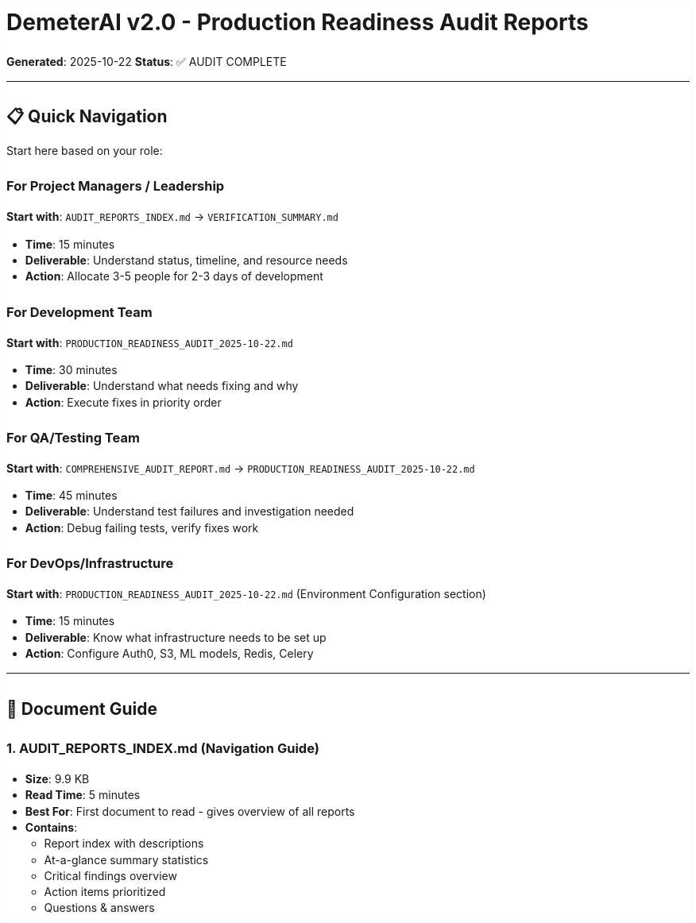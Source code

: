 # DemeterAI v2.0 - Production Readiness Audit Reports

**Generated**: 2025-10-22
**Status**: ✅ AUDIT COMPLETE

---

## 📋 Quick Navigation

Start here based on your role:

### For Project Managers / Leadership

**Start with**: `AUDIT_REPORTS_INDEX.md` → `VERIFICATION_SUMMARY.md`

- **Time**: 15 minutes
- **Deliverable**: Understand status, timeline, and resource needs
- **Action**: Allocate 3-5 people for 2-3 days of development

### For Development Team

**Start with**: `PRODUCTION_READINESS_AUDIT_2025-10-22.md`

- **Time**: 30 minutes
- **Deliverable**: Understand what needs fixing and why
- **Action**: Execute fixes in priority order

### For QA/Testing Team

**Start with**: `COMPREHENSIVE_AUDIT_REPORT.md` → `PRODUCTION_READINESS_AUDIT_2025-10-22.md`

- **Time**: 45 minutes
- **Deliverable**: Understand test failures and investigation needed
- **Action**: Debug failing tests, verify fixes work

### For DevOps/Infrastructure

**Start with**: `PRODUCTION_READINESS_AUDIT_2025-10-22.md` (Environment Configuration section)

- **Time**: 15 minutes
- **Deliverable**: Know what infrastructure needs to be set up
- **Action**: Configure Auth0, S3, ML models, Redis, Celery

---

## 📂 Document Guide

### 1. AUDIT_REPORTS_INDEX.md (Navigation Guide)

- **Size**: 9.9 KB
- **Read Time**: 5 minutes
- **Best For**: First document to read - gives overview of all reports
- **Contains**:
    - Report index with descriptions
    - At-a-glance summary statistics
    - Critical findings overview
    - Action items prioritized
    - Questions & answers

